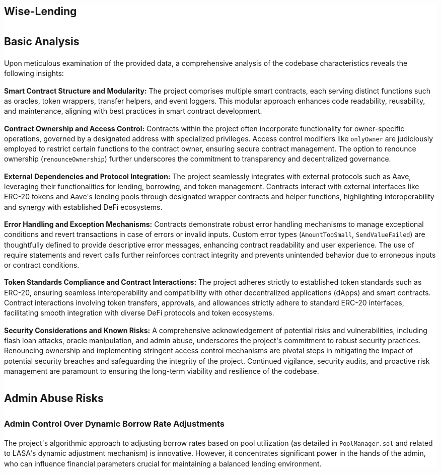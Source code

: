 ## **Wise-Lending** ##

## **Basic Analysis** ##
Upon meticulous examination of the provided data, a comprehensive analysis of the codebase characteristics reveals the following insights:

**Smart Contract Structure and Modularity:**
The project comprises multiple smart contracts, each serving distinct functions such as oracles, token wrappers, transfer helpers, and event loggers. This modular approach enhances code readability, reusability, and maintenance, aligning with best practices in smart contract development.

**Contract Ownership and Access Control:**
Contracts within the project often incorporate functionality for owner-specific operations, governed by a designated address with specialized privileges. Access control modifiers like `onlyOwner` are judiciously employed to restrict certain functions to the contract owner, ensuring secure contract management. The option to renounce ownership (`renounceOwnership`) further underscores the commitment to transparency and decentralized governance.

**External Dependencies and Protocol Integration:**
The project seamlessly integrates with external protocols such as Aave, leveraging their functionalities for lending, borrowing, and token management. Contracts interact with external interfaces like ERC-20 tokens and Aave's lending pools through designated wrapper contracts and helper functions, highlighting interoperability and synergy with established DeFi ecosystems.

**Error Handling and Exception Mechanisms:**
Contracts demonstrate robust error handling mechanisms to manage exceptional conditions and revert transactions in case of errors or invalid inputs. Custom error types (`AmountTooSmall`, `SendValueFailed`) are thoughtfully defined to provide descriptive error messages, enhancing contract readability and user experience. The use of require statements and revert calls further reinforces contract integrity and prevents unintended behavior due to erroneous inputs or contract conditions.

**Token Standards Compliance and Contract Interactions:**
The project adheres strictly to established token standards such as ERC-20, ensuring seamless interoperability and compatibility with other decentralized applications (dApps) and smart contracts. Contract interactions involving token transfers, approvals, and allowances strictly adhere to standard ERC-20 interfaces, facilitating smooth integration with diverse DeFi protocols and token ecosystems.

**Security Considerations and Known Risks:**
A comprehensive acknowledgement of potential risks and vulnerabilities, including flash loan attacks, oracle manipulation, and admin abuse, underscores the project's commitment to robust security practices. Renouncing ownership and implementing stringent access control mechanisms are pivotal steps in mitigating the impact of potential security breaches and safeguarding the integrity of the project. Continued vigilance, security audits, and proactive risk management are paramount to ensuring the long-term viability and resilience of the codebase.


## **Admin Abuse Risks** ##
### Admin Control Over Dynamic Borrow Rate Adjustments

The project's algorithmic approach to adjusting borrow rates based on pool utilization (as detailed in `PoolManager.sol` and related to LASA's dynamic adjustment mechanism) is innovative. However, it concentrates significant power in the hands of the admin, who can influence financial parameters crucial for maintaining a balanced lending environment.
